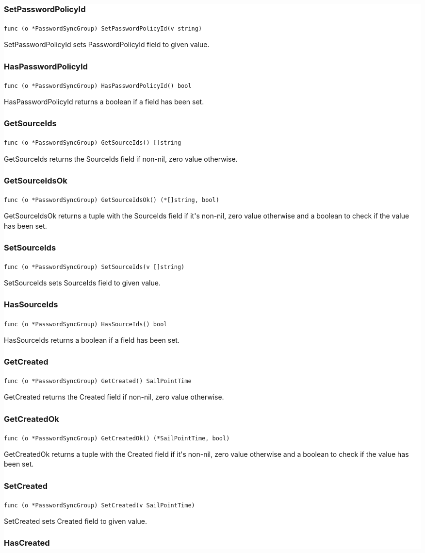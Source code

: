### SetPasswordPolicyId

`func (o *PasswordSyncGroup) SetPasswordPolicyId(v string)`

SetPasswordPolicyId sets PasswordPolicyId field to given value.

### HasPasswordPolicyId

`func (o *PasswordSyncGroup) HasPasswordPolicyId() bool`

HasPasswordPolicyId returns a boolean if a field has been set.

### GetSourceIds

`func (o *PasswordSyncGroup) GetSourceIds() []string`

GetSourceIds returns the SourceIds field if non-nil, zero value otherwise.

### GetSourceIdsOk

`func (o *PasswordSyncGroup) GetSourceIdsOk() (*[]string, bool)`

GetSourceIdsOk returns a tuple with the SourceIds field if it's non-nil, zero value otherwise
and a boolean to check if the value has been set.

### SetSourceIds

`func (o *PasswordSyncGroup) SetSourceIds(v []string)`

SetSourceIds sets SourceIds field to given value.

### HasSourceIds

`func (o *PasswordSyncGroup) HasSourceIds() bool`

HasSourceIds returns a boolean if a field has been set.

### GetCreated

`func (o *PasswordSyncGroup) GetCreated() SailPointTime`

GetCreated returns the Created field if non-nil, zero value otherwise.

### GetCreatedOk

`func (o *PasswordSyncGroup) GetCreatedOk() (*SailPointTime, bool)`

GetCreatedOk returns a tuple with the Created field if it's non-nil, zero value otherwise
and a boolean to check if the value has been set.

### SetCreated

`func (o *PasswordSyncGroup) SetCreated(v SailPointTime)`

SetCreated sets Created field to given value.

### HasCreated
